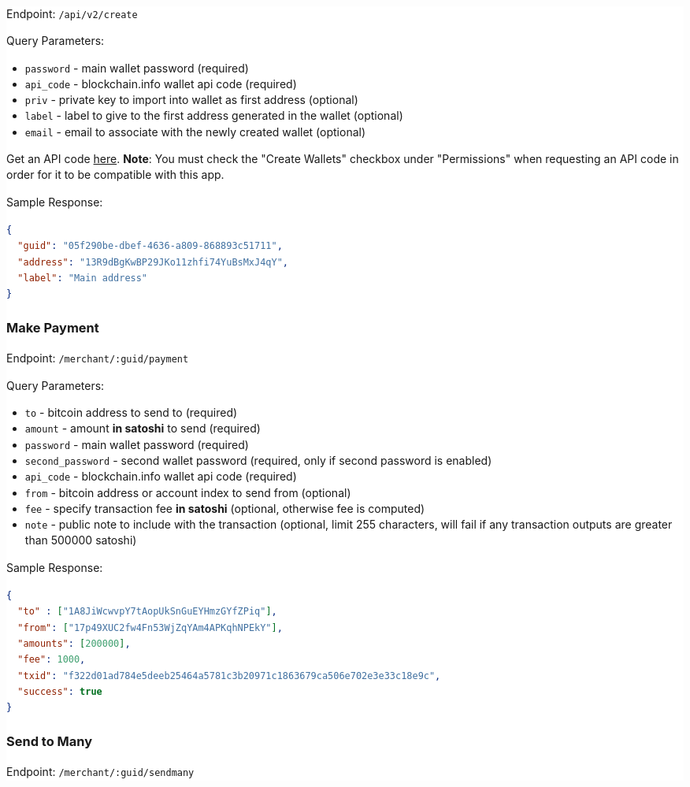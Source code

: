 Endpoint: `/api/v2/create`

Query Parameters:

  * `password` - main wallet password (required)
  * `api_code` - blockchain.info wallet api code (required)
  * `priv` - private key to import into wallet as first address (optional)
  * `label` - label to give to the first address generated in the wallet (optional)
  * `email` - email to associate with the newly created wallet (optional)

Get an API code [here](https://blockchain.info/api/api_create_code). **Note**: You must check the "Create Wallets" checkbox under "Permissions" when requesting an API code in order for it to be compatible with this app.

Sample Response:

```json
{
  "guid": "05f290be-dbef-4636-a809-868893c51711",
  "address": "13R9dBgKwBP29JKo11zhfi74YuBsMxJ4qY",
  "label": "Main address"
}
```

### Make Payment

Endpoint: `/merchant/:guid/payment`

Query Parameters:

  * `to` - bitcoin address to send to (required)
  * `amount` - amount **in satoshi** to send (required)
  * `password` - main wallet password (required)
  * `second_password` - second wallet password (required, only if second password is enabled)
  * `api_code` - blockchain.info wallet api code (required)
  * `from` - bitcoin address or account index to send from (optional)
  * `fee` - specify transaction fee **in satoshi** (optional, otherwise fee is computed)
  * `note` - public note to include with the transaction (optional, limit 255 characters, will fail if any transaction outputs are greater than 500000 satoshi)

Sample Response:

```json
{
  "to" : ["1A8JiWcwvpY7tAopUkSnGuEYHmzGYfZPiq"],
  "from": ["17p49XUC2fw4Fn53WjZqYAm4APKqhNPEkY"],
  "amounts": [200000],
  "fee": 1000,
  "txid": "f322d01ad784e5deeb25464a5781c3b20971c1863679ca506e702e3e33c18e9c",
  "success": true
}
```

### Send to Many

Endpoint: `/merchant/:guid/sendmany`
